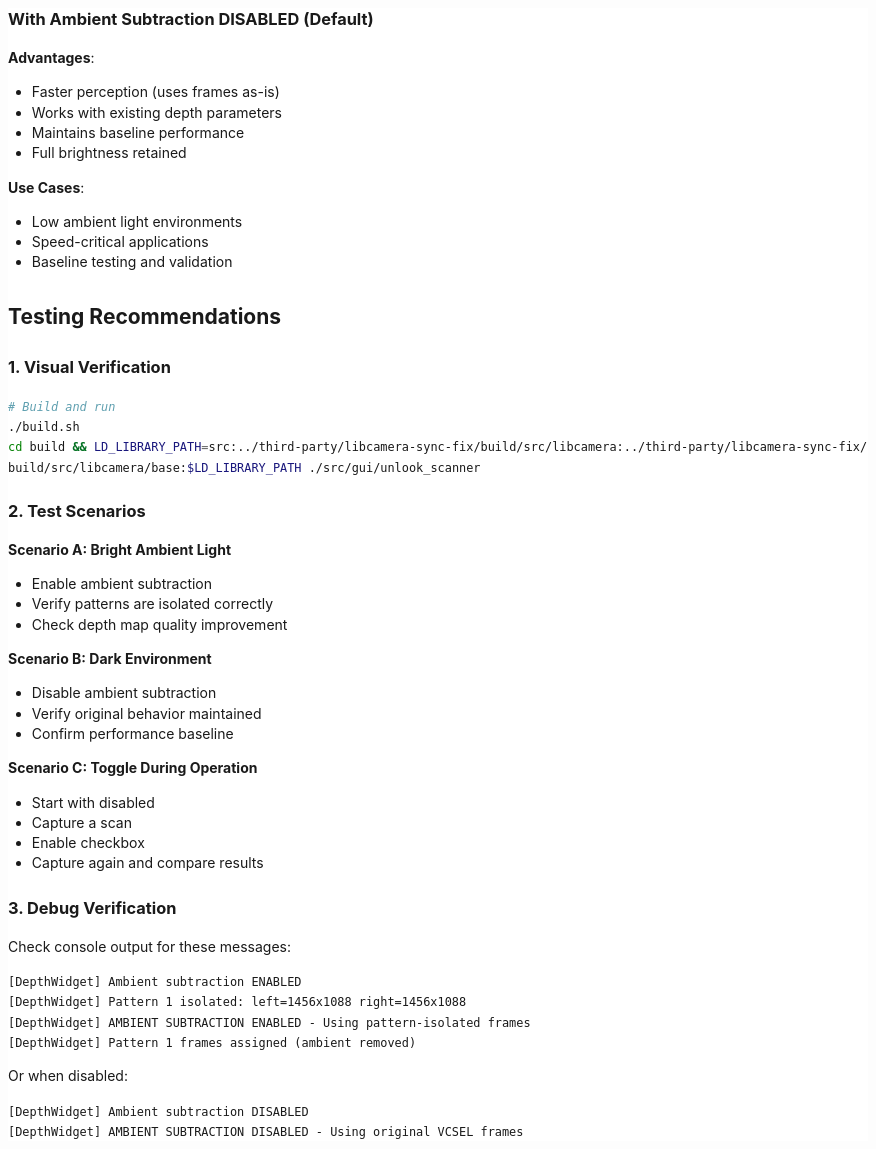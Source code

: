 ### With Ambient Subtraction DISABLED (Default)

**Advantages**:
- Faster perception (uses frames as-is)
- Works with existing depth parameters
- Maintains baseline performance
- Full brightness retained

**Use Cases**:
- Low ambient light environments
- Speed-critical applications
- Baseline testing and validation

## Testing Recommendations

### 1. Visual Verification
```bash
# Build and run
./build.sh
cd build && LD_LIBRARY_PATH=src:../third-party/libcamera-sync-fix/build/src/libcamera:../third-party/libcamera-sync-fix/build/src/libcamera/base:$LD_LIBRARY_PATH ./src/gui/unlook_scanner
```

### 2. Test Scenarios

**Scenario A: Bright Ambient Light**
- Enable ambient subtraction
- Verify patterns are isolated correctly
- Check depth map quality improvement

**Scenario B: Dark Environment**
- Disable ambient subtraction
- Verify original behavior maintained
- Confirm performance baseline

**Scenario C: Toggle During Operation**
- Start with disabled
- Capture a scan
- Enable checkbox
- Capture again and compare results

### 3. Debug Verification

Check console output for these messages:
```
[DepthWidget] Ambient subtraction ENABLED
[DepthWidget] Pattern 1 isolated: left=1456x1088 right=1456x1088
[DepthWidget] AMBIENT SUBTRACTION ENABLED - Using pattern-isolated frames
[DepthWidget] Pattern 1 frames assigned (ambient removed)
```

Or when disabled:
```
[DepthWidget] Ambient subtraction DISABLED
[DepthWidget] AMBIENT SUBTRACTION DISABLED - Using original VCSEL frames
```
